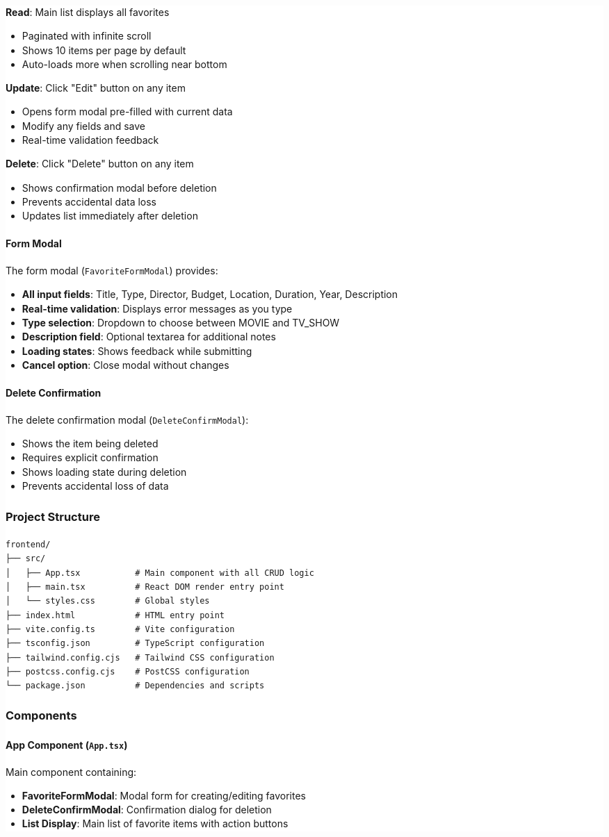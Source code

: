 **Read**: Main list displays all favorites
- Paginated with infinite scroll
- Shows 10 items per page by default
- Auto-loads more when scrolling near bottom

**Update**: Click "Edit" button on any item
- Opens form modal pre-filled with current data
- Modify any fields and save
- Real-time validation feedback

**Delete**: Click "Delete" button on any item
- Shows confirmation modal before deletion
- Prevents accidental data loss
- Updates list immediately after deletion

#### Form Modal

The form modal (`FavoriteFormModal`) provides:
- **All input fields**: Title, Type, Director, Budget, Location, Duration, Year, Description
- **Real-time validation**: Displays error messages as you type
- **Type selection**: Dropdown to choose between MOVIE and TV_SHOW
- **Description field**: Optional textarea for additional notes
- **Loading states**: Shows feedback while submitting
- **Cancel option**: Close modal without changes

#### Delete Confirmation

The delete confirmation modal (`DeleteConfirmModal`):
- Shows the item being deleted
- Requires explicit confirmation
- Shows loading state during deletion
- Prevents accidental loss of data

### Project Structure

```
frontend/
├── src/
│   ├── App.tsx           # Main component with all CRUD logic
│   ├── main.tsx          # React DOM render entry point
│   └── styles.css        # Global styles
├── index.html            # HTML entry point
├── vite.config.ts        # Vite configuration
├── tsconfig.json         # TypeScript configuration
├── tailwind.config.cjs   # Tailwind CSS configuration
├── postcss.config.cjs    # PostCSS configuration
└── package.json          # Dependencies and scripts
```

### Components

#### App Component (`App.tsx`)

Main component containing:
- **FavoriteFormModal**: Modal form for creating/editing favorites
- **DeleteConfirmModal**: Confirmation dialog for deletion
- **List Display**: Main list of favorite items with action buttons
